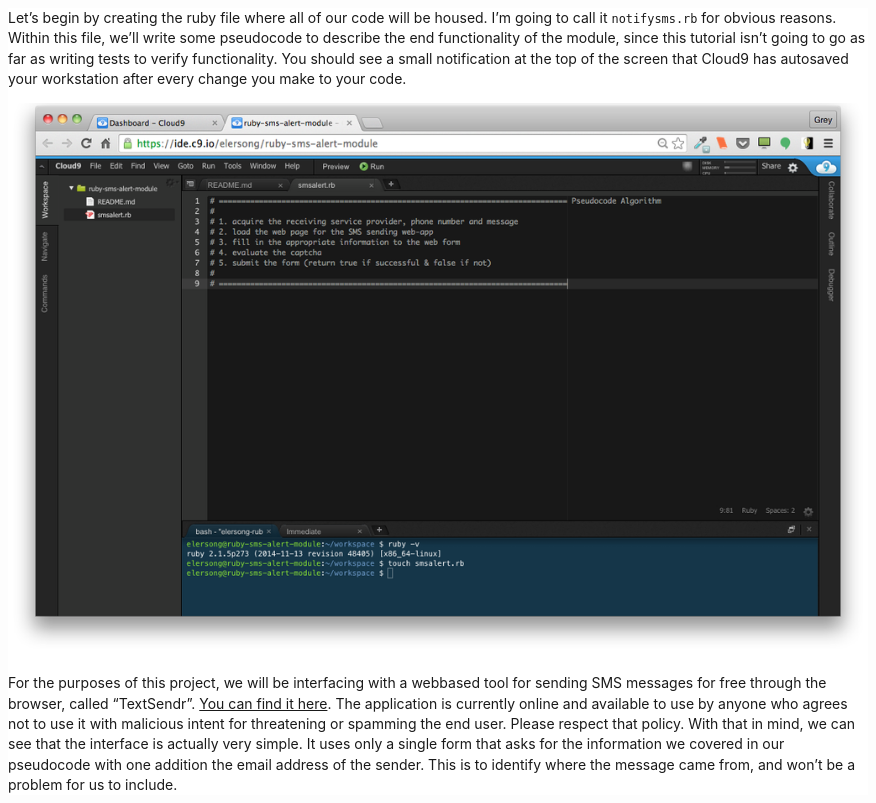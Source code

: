 Let’s begin by creating the ruby file where all of our code will be housed. I’m going to call it `notifysms.rb` for obvious reasons. Within this file, we’ll write some pseudocode to describe the end functionality of the module, since this tutorial isn’t going to go as far as writing tests to verify functionality. You should see a small notification at the top of the screen that Cloud9 has auto­saved your workstation after every change you make to your code.

[![Screen shot 2015-02-03 at 1.16.17 PM](assets/Screen-shot-2015-02-03-at-1.16.17-PM.png)](assets/Screen-shot-2015-02-03-at-1.16.17-PM.png)

For the purposes of this project, we will be interfacing with a web­based tool for sending SMS messages for free through the browser, called “TextSendr”. [You can find it here](http://textsendr.com)<span class="s3">​</span>. The application is currently online and available to use by anyone who agrees not to use it with malicious intent for threatening or spamming the end user. Please respect that policy. With that in mind, we can see that the interface is actually very simple. It uses only a single form that asks for the information we covered in our pseudocode with one addition­­ the email address of the sender. This is to identify where the message came from, and won’t be a problem for us to include.
